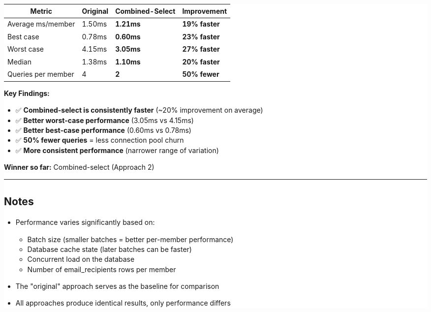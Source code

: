 | Metric | Original | Combined-Select | Improvement |
|--------|----------|-----------------|-------------|
| Average ms/member | 1.50ms | **1.21ms** | **19% faster** |
| Best case | 0.78ms | **0.60ms** | **23% faster** |
| Worst case | 4.15ms | **3.05ms** | **27% faster** |
| Median | 1.38ms | **1.10ms** | **20% faster** |
| Queries per member | 4 | **2** | **50% fewer** |

**Key Findings:**
- ✅ **Combined-select is consistently faster** (~20% improvement on average)
- ✅ **Better worst-case performance** (3.05ms vs 4.15ms)
- ✅ **Better best-case performance** (0.60ms vs 0.78ms)
- ✅ **50% fewer queries** = less connection pool churn
- ✅ **More consistent performance** (narrower range of variation)

**Winner so far:** Combined-select (Approach 2)

---

## Notes

- Performance varies significantly based on:
  - Batch size (smaller batches = better per-member performance)
  - Database cache state (later batches can be faster)
  - Concurrent load on the database
  - Number of email_recipients rows per member

- The "original" approach serves as the baseline for comparison
- All approaches produce identical results, only performance differs
